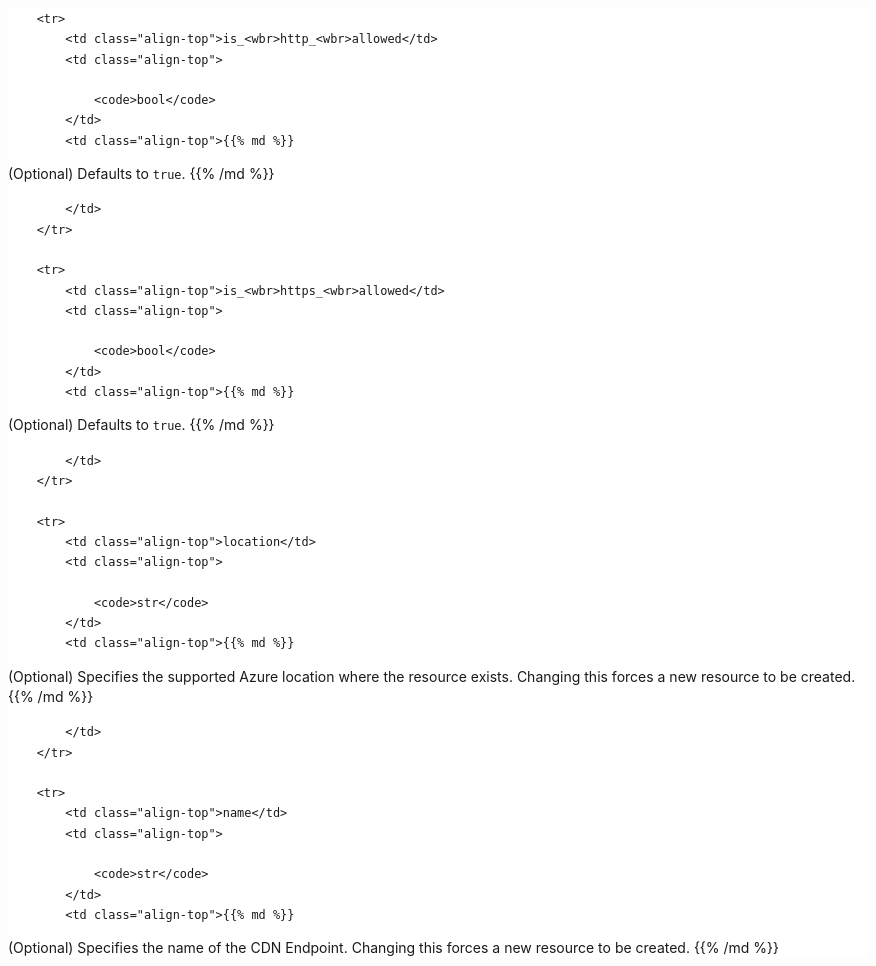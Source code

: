         <tr>
            <td class="align-top">is_<wbr>http_<wbr>allowed</td>
            <td class="align-top">
                
                <code>bool</code>
            </td>
            <td class="align-top">{{% md %}} 
 (Optional)
Defaults to `true`.
 {{% /md %}}

            
            </td>
        </tr>
    
        <tr>
            <td class="align-top">is_<wbr>https_<wbr>allowed</td>
            <td class="align-top">
                
                <code>bool</code>
            </td>
            <td class="align-top">{{% md %}} 
 (Optional)
Defaults to `true`.
 {{% /md %}}

            
            </td>
        </tr>
    
        <tr>
            <td class="align-top">location</td>
            <td class="align-top">
                
                <code>str</code>
            </td>
            <td class="align-top">{{% md %}} 
 (Optional)
Specifies the supported Azure location where the resource exists. Changing this forces a new resource to be created.
 {{% /md %}}

            
            </td>
        </tr>
    
        <tr>
            <td class="align-top">name</td>
            <td class="align-top">
                
                <code>str</code>
            </td>
            <td class="align-top">{{% md %}} 
 (Optional)
Specifies the name of the CDN Endpoint. Changing this forces a new resource to be created.
 {{% /md %}}
